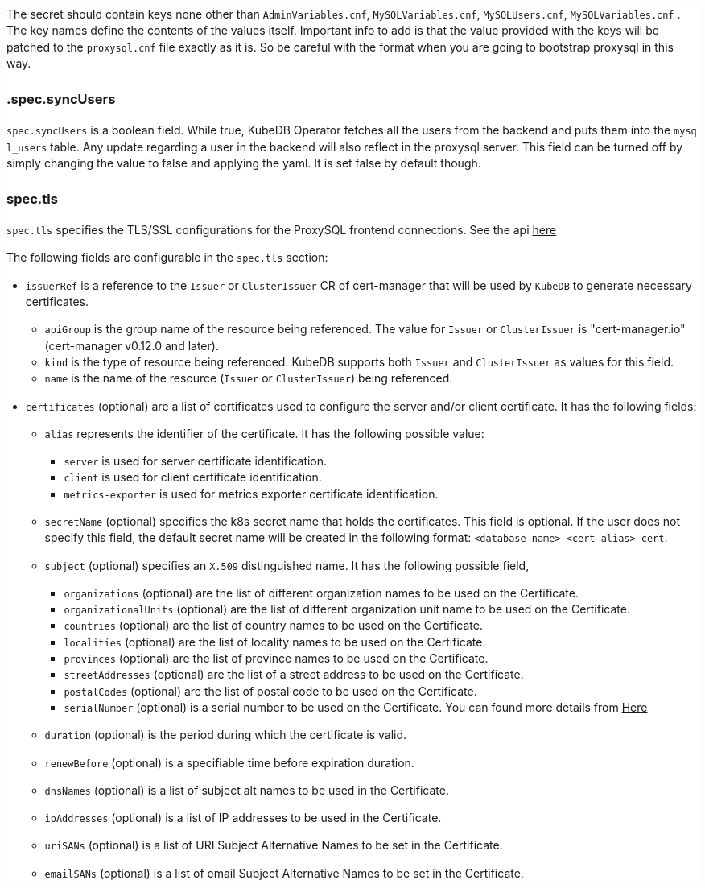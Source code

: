 The secret should contain keys none other than `AdminVariables.cnf`, `MySQLVariables.cnf`, `MySQLUsers.cnf`, `MySQLVariables.cnf` . The key names define the contents of the values itself. Important info to add is that the value provided with the keys will be patched to the `proxysql.cnf` file exactly as it is. So be careful with the format when you are going to bootstrap proxysql in this way. 

### .spec.syncUsers

`spec.syncUsers` is a boolean field. While true, KubeDB Operator fetches all the users from the backend and puts them into the `mysql_users` table. Any update regarding a user in the backend will also reflect in the proxysql server. This field can be turned off by simply changing the value to false and applying the yaml. It is set false by default though.   


### spec.tls

`spec.tls` specifies the TLS/SSL configurations for the ProxySQL frontend connections. See the api [here](https://pkg.go.dev/kmodules.xyz/client-go/api/v1#TLSConfig)

The following fields are configurable in the `spec.tls` section:

- `issuerRef` is a reference to the `Issuer` or `ClusterIssuer` CR of [cert-manager](https://cert-manager.io/docs/concepts/issuer/) that will be used by `KubeDB` to generate necessary certificates.

  - `apiGroup` is the group name of the resource being referenced. The value for `Issuer` or   `ClusterIssuer` is "cert-manager.io"   (cert-manager v0.12.0 and later).
  - `kind` is the type of resource being referenced. KubeDB supports both `Issuer`   and `ClusterIssuer` as values for this field.
  - `name` is the name of the resource (`Issuer` or `ClusterIssuer`) being referenced.

- `certificates` (optional) are a list of certificates used to configure the server and/or client certificate. It has the following fields:

  - `alias` represents the identifier of the certificate. It has the following possible value:
    - `server` is used for server certificate identification.
    - `client` is used for client certificate identification.
    - `metrics-exporter` is used for metrics exporter certificate identification.
  - `secretName` (optional) specifies the k8s secret name that holds the certificates.
    This field is optional. If the user does not specify this field, the default secret name will be created in the following format: `<database-name>-<cert-alias>-cert`.
  - `subject` (optional) specifies an `X.509` distinguished name. It has the following possible field,
    - `organizations` (optional) are the list of different organization names to be used on the Certificate.
    - `organizationalUnits` (optional) are the list of different organization unit name to be used on the Certificate.
    - `countries` (optional) are the list of country names to be used on the Certificate.
    - `localities` (optional) are the list of locality names to be used on the Certificate.
    - `provinces` (optional) are the list of province names to be used on the Certificate.
    - `streetAddresses` (optional) are the list of a street address to be used on the Certificate.
    - `postalCodes` (optional) are the list of postal code to be used on the Certificate.
    - `serialNumber` (optional) is a serial number to be used on the Certificate.
      You can found more details from [Here](https://golang.org/pkg/crypto/x509/pkix/#Name)

  - `duration` (optional) is the period during which the certificate is valid.
  - `renewBefore` (optional) is a specifiable time before expiration duration.
  - `dnsNames` (optional) is a list of subject alt names to be used in the Certificate.
  - `ipAddresses` (optional) is a list of IP addresses to be used in the Certificate.
  - `uriSANs` (optional) is a list of URI Subject Alternative Names to be set in the Certificate.
  - `emailSANs` (optional) is a list of email Subject Alternative Names to be set in the Certificate.
